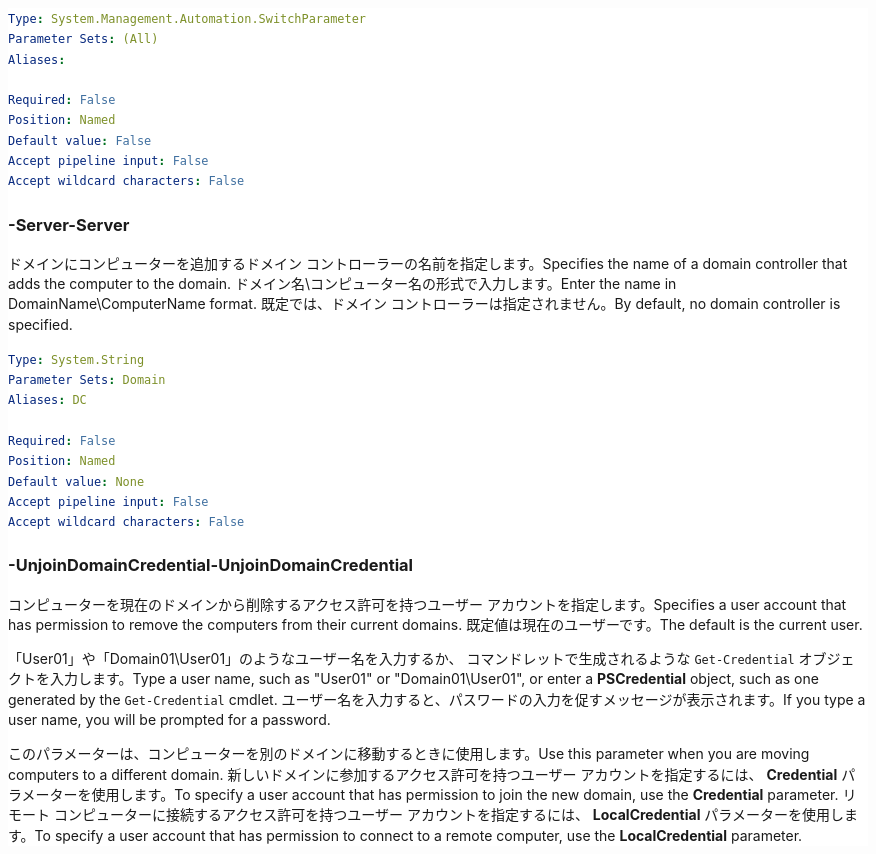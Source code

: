 ```yaml
Type: System.Management.Automation.SwitchParameter
Parameter Sets: (All)
Aliases:

Required: False
Position: Named
Default value: False
Accept pipeline input: False
Accept wildcard characters: False
```

### <span data-ttu-id="08b5b-219">-Server</span><span class="sxs-lookup"><span data-stu-id="08b5b-219">-Server</span></span>

<span data-ttu-id="08b5b-220">ドメインにコンピューターを追加するドメイン コントローラーの名前を指定します。</span><span class="sxs-lookup"><span data-stu-id="08b5b-220">Specifies the name of a domain controller that adds the computer to the domain.</span></span> <span data-ttu-id="08b5b-221">ドメイン名\コンピューター名の形式で入力します。</span><span class="sxs-lookup"><span data-stu-id="08b5b-221">Enter the name in DomainName\ComputerName format.</span></span> <span data-ttu-id="08b5b-222">既定では、ドメイン コントローラーは指定されません。</span><span class="sxs-lookup"><span data-stu-id="08b5b-222">By default, no domain controller is specified.</span></span>

```yaml
Type: System.String
Parameter Sets: Domain
Aliases: DC

Required: False
Position: Named
Default value: None
Accept pipeline input: False
Accept wildcard characters: False
```

### <span data-ttu-id="08b5b-223">-UnjoinDomainCredential</span><span class="sxs-lookup"><span data-stu-id="08b5b-223">-UnjoinDomainCredential</span></span>

<span data-ttu-id="08b5b-224">コンピューターを現在のドメインから削除するアクセス許可を持つユーザー アカウントを指定します。</span><span class="sxs-lookup"><span data-stu-id="08b5b-224">Specifies a user account that has permission to remove the computers from their current domains.</span></span> <span data-ttu-id="08b5b-225">既定値は現在のユーザーです。</span><span class="sxs-lookup"><span data-stu-id="08b5b-225">The default is the current user.</span></span>

<span data-ttu-id="08b5b-226">「User01」や「Domain01\User01」のようなユーザー名を入力するか、 コマンドレットで生成されるような `Get-Credential` オブジェクトを入力します。</span><span class="sxs-lookup"><span data-stu-id="08b5b-226">Type a user name, such as "User01" or "Domain01\User01", or enter a **PSCredential** object, such as one generated by the `Get-Credential` cmdlet.</span></span> <span data-ttu-id="08b5b-227">ユーザー名を入力すると、パスワードの入力を促すメッセージが表示されます。</span><span class="sxs-lookup"><span data-stu-id="08b5b-227">If you type a user name, you will be prompted for a password.</span></span>

<span data-ttu-id="08b5b-228">このパラメーターは、コンピューターを別のドメインに移動するときに使用します。</span><span class="sxs-lookup"><span data-stu-id="08b5b-228">Use this parameter when you are moving computers to a different domain.</span></span> <span data-ttu-id="08b5b-229">新しいドメインに参加するアクセス許可を持つユーザー アカウントを指定するには、 **Credential** パラメーターを使用します。</span><span class="sxs-lookup"><span data-stu-id="08b5b-229">To specify a user account that has permission to join the new domain, use the **Credential** parameter.</span></span> <span data-ttu-id="08b5b-230">リモート コンピューターに接続するアクセス許可を持つユーザー アカウントを指定するには、 **LocalCredential** パラメーターを使用します。</span><span class="sxs-lookup"><span data-stu-id="08b5b-230">To specify a user account that has permission to connect to a remote computer, use the **LocalCredential** parameter.</span></span>
